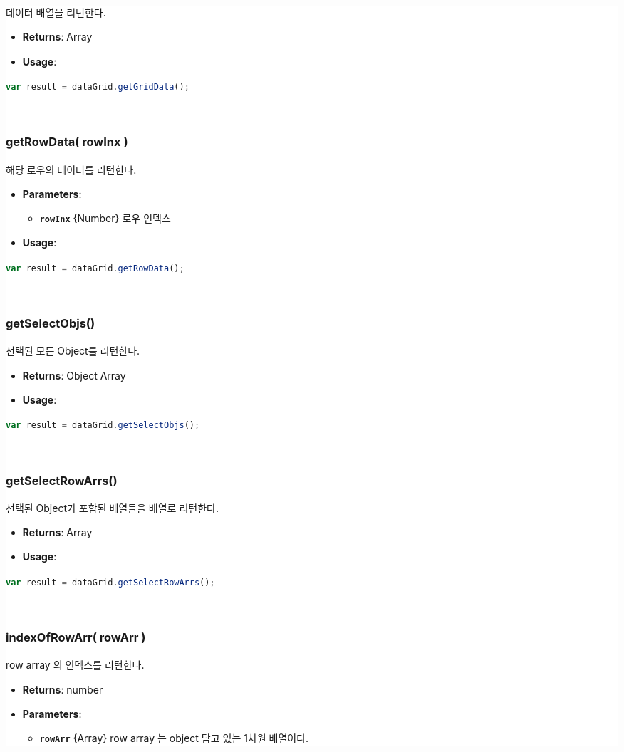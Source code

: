 데이터 배열을 리턴한다.

* **Returns**: Array

* **Usage**: 
```js
var result = dataGrid.getGridData();
```

<br/>

### getRowData( rowInx )

해당 로우의 데이터를 리턴한다.

* **Parameters**: 
	* **`rowInx`** {Number} 로우 인덱스

* **Usage**: 
```js
var result = dataGrid.getRowData();
```

<br/>

### getSelectObjs()

선택된 모든 Object를 리턴한다.

* **Returns**: Object Array

* **Usage**: 
```js
var result = dataGrid.getSelectObjs();
```

<br/>

### getSelectRowArrs()

선택된 Object가 포함된 배열들을 배열로 리턴한다.

* **Returns**: Array

* **Usage**: 
```js
var result = dataGrid.getSelectRowArrs();
```

<br/>

### indexOfRowArr( rowArr )

row array 의 인덱스를 리턴한다.

* **Returns**: number

* **Parameters**: 
	* **`rowArr`** {Array} row array 는 object 담고 있는 1차원 배열이다.
